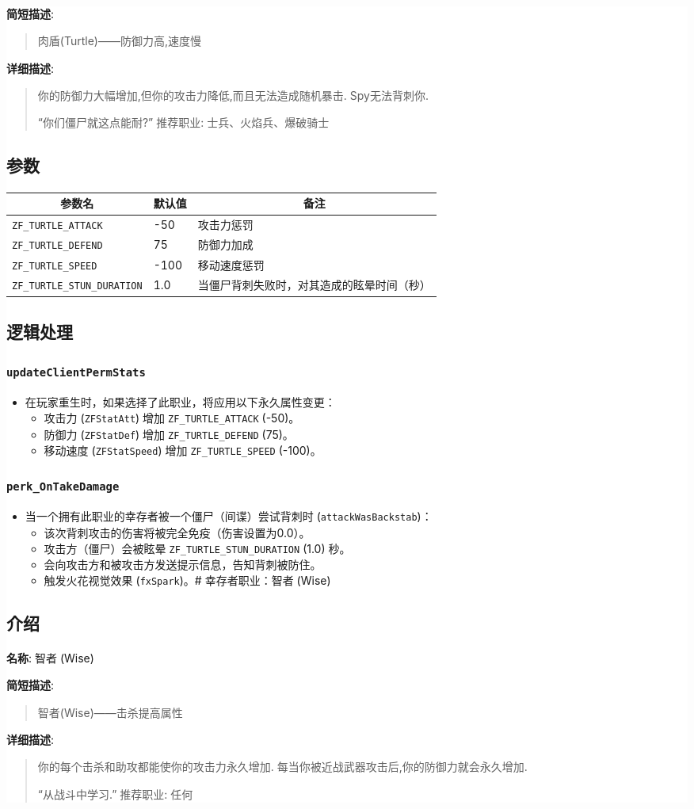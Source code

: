 **简短描述**:
> 肉盾(Turtle)——防御力高,速度慢

**详细描述**:
> 你的防御力大幅增加,但你的攻击力降低,而且无法造成随机暴击.
> Spy无法背刺你.
>
> “你们僵尸就这点能耐?”
> 推荐职业: 士兵、火焰兵、爆破骑士

## 参数

| 参数名                    | 默认值 | 备注                               |
| ------------------------- | ------ | ---------------------------------- |
| `ZF_TURTLE_ATTACK`        | -50    | 攻击力惩罚                         |
| `ZF_TURTLE_DEFEND`        | 75     | 防御力加成                         |
| `ZF_TURTLE_SPEED`         | -100   | 移动速度惩罚                       |
| `ZF_TURTLE_STUN_DURATION` | 1.0    | 当僵尸背刺失败时，对其造成的眩晕时间（秒） |

## 逻辑处理

### `updateClientPermStats`

-   在玩家重生时，如果选择了此职业，将应用以下永久属性变更：
    -   攻击力 (`ZFStatAtt`) 增加 `ZF_TURTLE_ATTACK` (-50)。
    -   防御力 (`ZFStatDef`) 增加 `ZF_TURTLE_DEFEND` (75)。
    -   移动速度 (`ZFStatSpeed`) 增加 `ZF_TURTLE_SPEED` (-100)。

### `perk_OnTakeDamage`

-   当一个拥有此职业的幸存者被一个僵尸（间谍）尝试背刺时 (`attackWasBackstab`)：
    -   该次背刺攻击的伤害将被完全免疫（伤害设置为0.0）。
    -   攻击方（僵尸）会被眩晕 `ZF_TURTLE_STUN_DURATION` (1.0) 秒。
    -   会向攻击方和被攻击方发送提示信息，告知背刺被防住。
    -   触发火花视觉效果 (`fxSpark`)。# 幸存者职业：智者 (Wise)

## 介绍

**名称**: 智者 (Wise)

**简短描述**:
> 智者(Wise)——击杀提高属性

**详细描述**:
> 你的每个击杀和助攻都能使你的攻击力永久增加.
> 每当你被近战武器攻击后,你的防御力就会永久增加.
>
> “从战斗中学习.”
> 推荐职业: 任何
